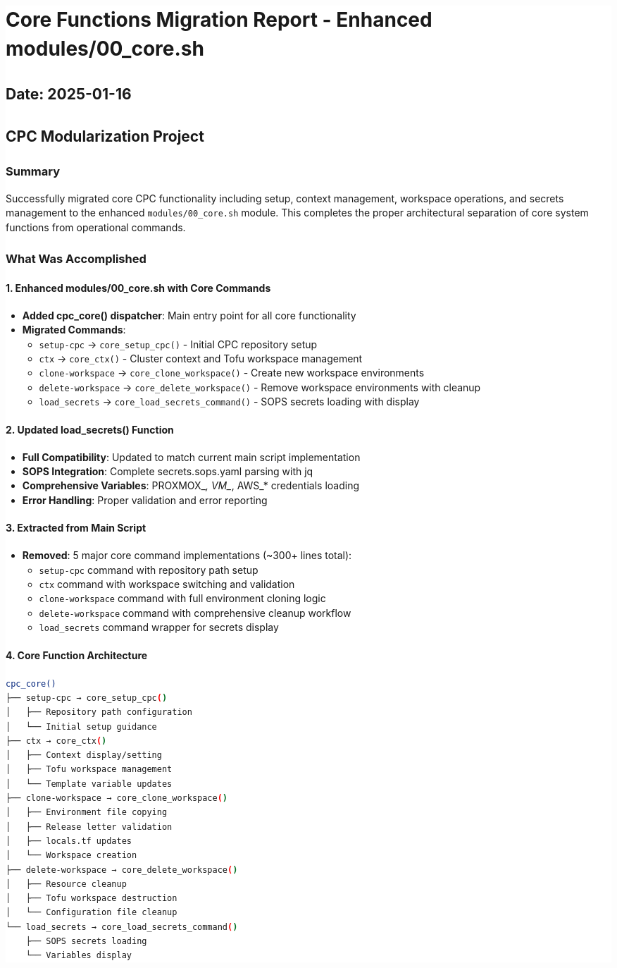 # Core Functions Migration Report - Enhanced modules/00_core.sh
## Date: 2025-01-16  
## CPC Modularization Project

### Summary
Successfully migrated core CPC functionality including setup, context management, workspace operations, and secrets management to the enhanced `modules/00_core.sh` module. This completes the proper architectural separation of core system functions from operational commands.

### What Was Accomplished

#### 1. Enhanced modules/00_core.sh with Core Commands
- **Added cpc_core() dispatcher**: Main entry point for all core functionality
- **Migrated Commands**:
  - `setup-cpc` → `core_setup_cpc()` - Initial CPC repository setup
  - `ctx` → `core_ctx()` - Cluster context and Tofu workspace management
  - `clone-workspace` → `core_clone_workspace()` - Create new workspace environments
  - `delete-workspace` → `core_delete_workspace()` - Remove workspace environments with cleanup
  - `load_secrets` → `core_load_secrets_command()` - SOPS secrets loading with display

#### 2. Updated load_secrets() Function
- **Full Compatibility**: Updated to match current main script implementation
- **SOPS Integration**: Complete secrets.sops.yaml parsing with jq
- **Comprehensive Variables**: PROXMOX_*, VM_*, AWS_* credentials loading
- **Error Handling**: Proper validation and error reporting

#### 3. Extracted from Main Script
- **Removed**: 5 major core command implementations (~300+ lines total):
  - `setup-cpc` command with repository path setup
  - `ctx` command with workspace switching and validation
  - `clone-workspace` command with full environment cloning logic
  - `delete-workspace` command with comprehensive cleanup workflow
  - `load_secrets` command wrapper for secrets display

#### 4. Core Function Architecture
```bash
cpc_core()
├── setup-cpc → core_setup_cpc()
│   ├── Repository path configuration
│   └── Initial setup guidance
├── ctx → core_ctx()
│   ├── Context display/setting
│   ├── Tofu workspace management
│   └── Template variable updates
├── clone-workspace → core_clone_workspace()
│   ├── Environment file copying
│   ├── Release letter validation
│   ├── locals.tf updates
│   └── Workspace creation
├── delete-workspace → core_delete_workspace()
│   ├── Resource cleanup
│   ├── Tofu workspace destruction
│   └── Configuration file cleanup
└── load_secrets → core_load_secrets_command()
    ├── SOPS secrets loading
    └── Variables display
```
